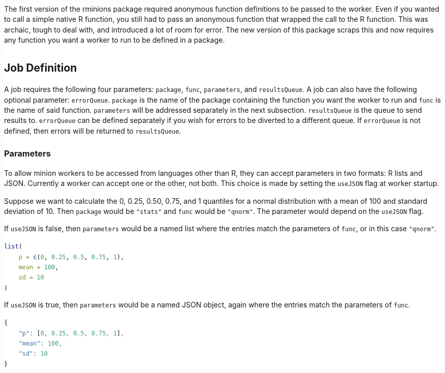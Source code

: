 The first version of the rminions package required anonymous function definitions to be passed to the worker. Even if
you wanted to call a simple native R function, you still had to pass an anonymous function that wrapped the call to the
R function. This was archaic, tough to deal with, and introduced a lot of room for error. The new version of this
package scraps this and now requires any function you want a worker to run to be defined in a package.

## Job Definition

A job requires the following four parameters: `package`, `func`, `parameters`, and `resultsQueue`. A job can also have
the following optional parameter: `errorQueue`. `package` is the name of the package containing the function you want
the worker to run and `func` is the name of said function. `parameters` will be addressed separately in the next
subsection. `resultsQueue` is the queue to send results to. `errorQueue` can be defined separately if you wish for
errors to be diverted to a different queue. If `errorQueue` is not defined, then errors will be returned to
`resultsQueue`.

### Parameters

To allow minion workers to be accessed from languages other than R, they can accept parameters in two formats:
R lists and JSON. Currently a worker can accept one or the other, not both. This choice is made by setting the `useJSON`
flag at worker startup.

Suppose we want to calculate the 0, 0.25, 0.50, 0.75, and 1 quantiles for a normal distribution with a mean of 100 and
standard deviation of 10. Then `package` would be `"stats"` and `func` would be `"qnorm"`. The parameter would depend
on the `useJSON` flag.

If `useJSON` is false, then `parameters` would be a named list where the entries match the parameters of `func`, or in
this case `"qnorm"`.

```R
list(
    p = c(0, 0.25, 0.5, 0.75, 1),
    mean = 100,
    sd = 10
)
```

If `useJSON` is true, then `parameters` would be a named JSON object, again where the entries match the parameters of
`func`.

```javascript
{
    "p": [0, 0.25, 0.5, 0.75, 1],
    "mean": 100,
    "sd": 10
}
```
